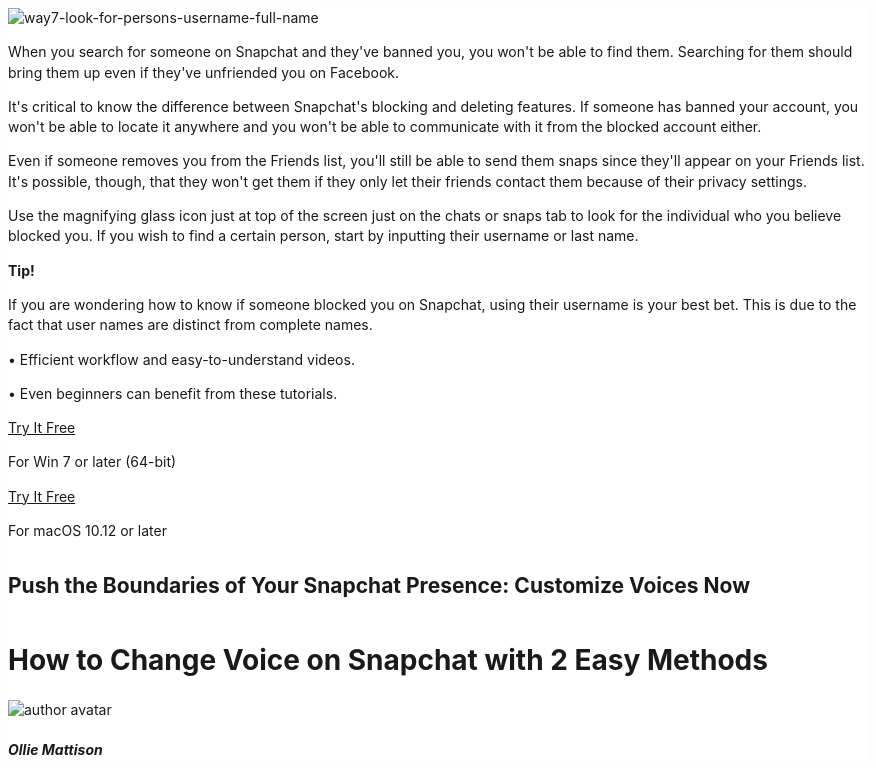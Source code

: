 ![way7-look-for-persons-username-full-name](https://images.wondershare.com/filmora/article-images/way7-look-for-persons-username-full-name.png)

When you search for someone on Snapchat and they've banned you, you won't be able to find them. Searching for them should bring them up even if they've unfriended you on Facebook.

It's critical to know the difference between Snapchat's blocking and deleting features. If someone has banned your account, you won't be able to locate it anywhere and you won't be able to communicate with it from the blocked account either.

Even if someone removes you from the Friends list, you'll still be able to send them snaps since they'll appear on your Friends list. It's possible, though, that they won't get them if they only let their friends contact them because of their privacy settings.

Use the magnifying glass icon just at top of the screen just on the chats or snaps tab to look for the individual who you believe blocked you. If you wish to find a certain person, start by inputting their username or last name.

**Tip!**

If you are wondering how to know if someone blocked you on Snapchat, using their username is your best bet. This is due to the fact that user names are distinct from complete names.

• Efficient workflow and easy-to-understand videos.

• Even beginners can benefit from these tutorials.

[Try It Free](https://tools.techidaily.com/wondershare/filmora/download/)

For Win 7 or later (64-bit)

[Try It Free](https://tools.techidaily.com/wondershare/filmora/download/)

For macOS 10.12 or later

<ins class="adsbygoogle"
     style="display:block"
     data-ad-format="autorelaxed"
     data-ad-client="ca-pub-7571918770474297"
     data-ad-slot="1223367746"></ins>

<ins class="adsbygoogle"
     style="display:block"
     data-ad-format="autorelaxed"
     data-ad-client="ca-pub-7571918770474297"
     data-ad-slot="1223367746"></ins>

## Push the Boundaries of Your Snapchat Presence: Customize Voices Now

# How to Change Voice on Snapchat with 2 Easy Methods

![author avatar](https://images.wondershare.com/filmora/article-images/ollie-mattison.jpg)

##### Ollie Mattison
